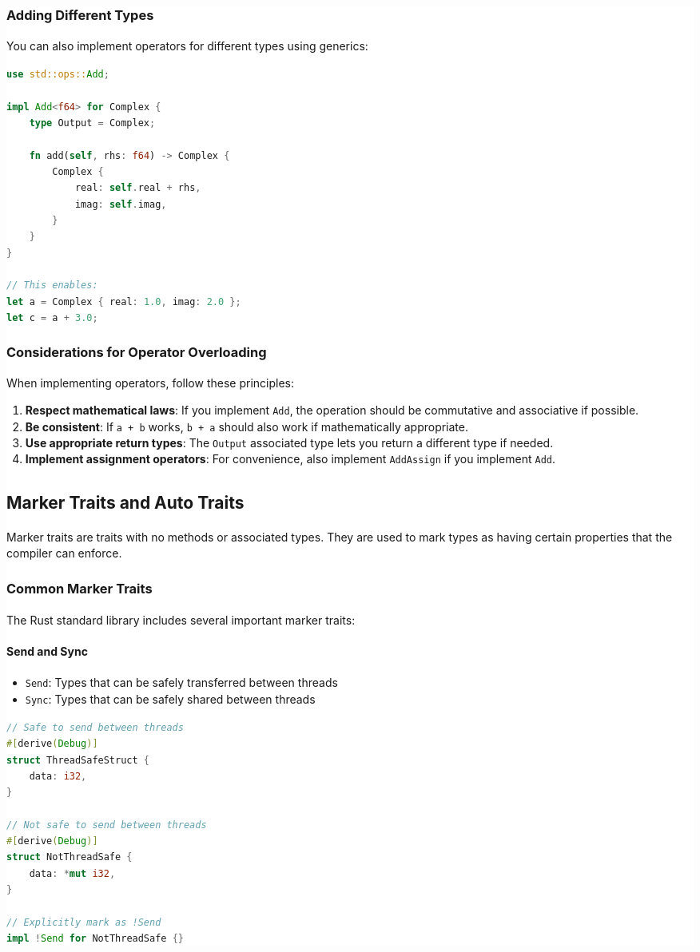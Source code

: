 ### Adding Different Types

You can also implement operators for different types using generics:

```rust
use std::ops::Add;

impl Add<f64> for Complex {
    type Output = Complex;

    fn add(self, rhs: f64) -> Complex {
        Complex {
            real: self.real + rhs,
            imag: self.imag,
        }
    }
}

// This enables:
let a = Complex { real: 1.0, imag: 2.0 };
let c = a + 3.0;
```

### Considerations for Operator Overloading

When implementing operators, follow these principles:

1. **Respect mathematical laws**: If you implement `Add`, the operation should be commutative and associative if possible.
2. **Be consistent**: If `a + b` works, `b + a` should also work if mathematically appropriate.
3. **Use appropriate return types**: The `Output` associated type lets you return a different type if needed.
4. **Implement assignment operators**: For convenience, also implement `AddAssign` if you implement `Add`.

## Marker Traits and Auto Traits

Marker traits are traits with no methods or associated types. They are used to mark types as having certain properties that the compiler can enforce.

### Common Marker Traits

The Rust standard library includes several important marker traits:

#### Send and Sync

- `Send`: Types that can be safely transferred between threads
- `Sync`: Types that can be safely shared between threads

```rust
// Safe to send between threads
#[derive(Debug)]
struct ThreadSafeStruct {
    data: i32,
}

// Not safe to send between threads
#[derive(Debug)]
struct NotThreadSafe {
    data: *mut i32,
}

// Explicitly mark as !Send
impl !Send for NotThreadSafe {}
```
